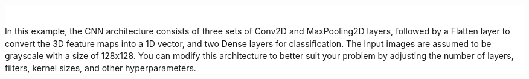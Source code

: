 &nbsp;

In this example, the CNN architecture consists of three sets of Conv2D and MaxPooling2D layers, followed by a Flatten layer to convert the 3D feature maps into a 1D vector, and two Dense layers for classification. The input images are assumed to be grayscale with a size of 128x128. You can modify this architecture to better suit your problem by adjusting the number of layers, filters, kernel sizes, and other hyperparameters.
